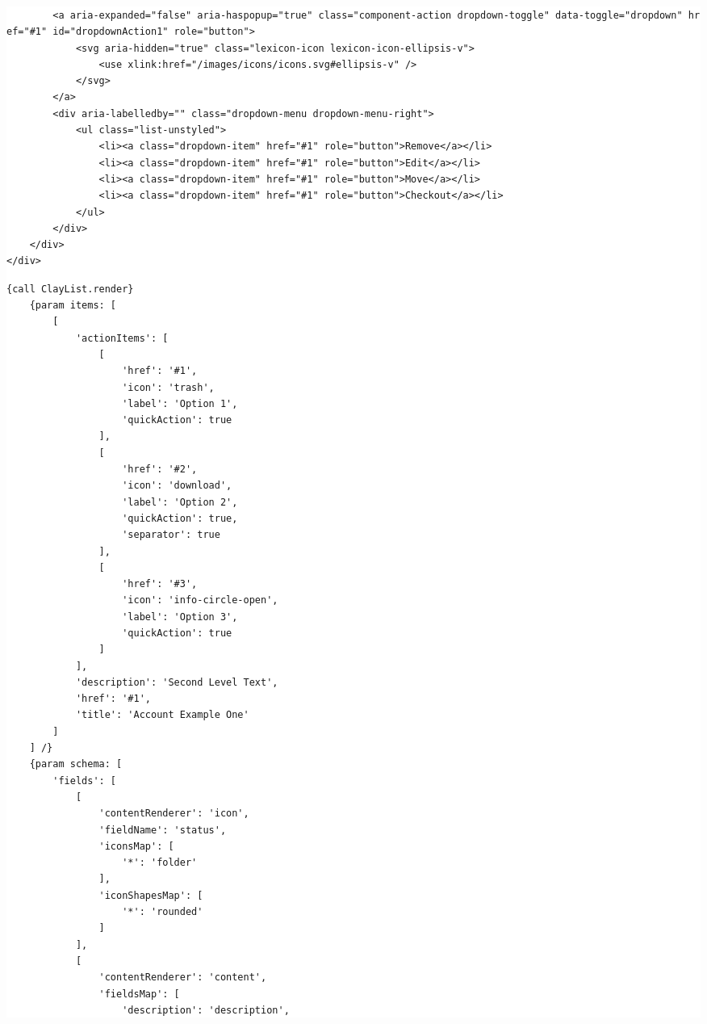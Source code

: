 			<a aria-expanded="false" aria-haspopup="true" class="component-action dropdown-toggle" data-toggle="dropdown" href="#1" id="dropdownAction1" role="button">
				<svg aria-hidden="true" class="lexicon-icon lexicon-icon-ellipsis-v">
					<use xlink:href="/images/icons/icons.svg#ellipsis-v" />
				</svg>
			</a>
			<div aria-labelledby="" class="dropdown-menu dropdown-menu-right">
				<ul class="list-unstyled">
					<li><a class="dropdown-item" href="#1" role="button">Remove</a></li>
					<li><a class="dropdown-item" href="#1" role="button">Edit</a></li>
					<li><a class="dropdown-item" href="#1" role="button">Move</a></li>
					<li><a class="dropdown-item" href="#1" role="button">Checkout</a></li>
				</ul>
			</div>
		</div>
	</div>
</li>

```soy
{call ClayList.render}
	{param items: [
		[
			'actionItems': [
				[
					'href': '#1',
					'icon': 'trash',
					'label': 'Option 1',
					'quickAction': true
				],
				[
					'href': '#2',
					'icon': 'download',
					'label': 'Option 2',
					'quickAction': true,
					'separator': true
				],
				[
					'href': '#3',
					'icon': 'info-circle-open',
					'label': 'Option 3',
					'quickAction': true
				]
			],
			'description': 'Second Level Text',
			'href': '#1',
			'title': 'Account Example One'
		]
	] /}
	{param schema: [
		'fields': [
			[
				'contentRenderer': 'icon',
				'fieldName': 'status',
				'iconsMap': [
					'*': 'folder'
				],
				'iconShapesMap': [
					'*': 'rounded'
				]
			],
			[
				'contentRenderer': 'content',
				'fieldsMap': [
					'description': 'description',
```